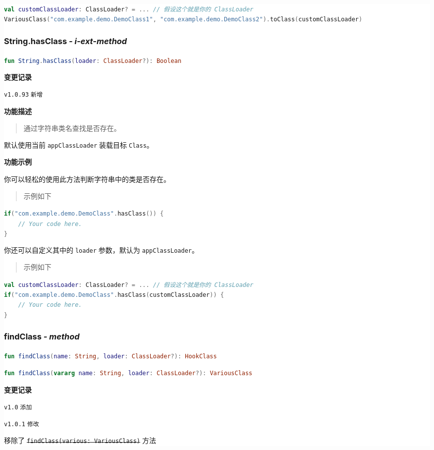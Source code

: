 ```kotlin
val customClassLoader: ClassLoader? = ... // 假设这个就是你的 ClassLoader
VariousClass("com.example.demo.DemoClass1", "com.example.demo.DemoClass2").toClass(customClassLoader)
```

### String.hasClass *- i-ext-method*

```kotlin
fun String.hasClass(loader: ClassLoader?): Boolean
```

**变更记录**

`v1.0.93` `新增`

**功能描述**

> 通过字符串类名查找是否存在。

默认使用当前 `appClassLoader` 装载目标 `Class`。

**功能示例**

你可以轻松的使用此方法判断字符串中的类是否存在。

> 示例如下

```kotlin
if("com.example.demo.DemoClass".hasClass()) {
    // Your code here.
}
```

你还可以自定义其中的 `loader` 参数，默认为 `appClassLoader`。

> 示例如下

```kotlin
val customClassLoader: ClassLoader? = ... // 假设这个就是你的 ClassLoader
if("com.example.demo.DemoClass".hasClass(customClassLoader)) {
    // Your code here.
}
```

### findClass *- method*

```kotlin
fun findClass(name: String, loader: ClassLoader?): HookClass
```

```kotlin
fun findClass(vararg name: String, loader: ClassLoader?): VariousClass
```

**变更记录**

`v1.0` `添加`

`v1.0.1` `修改`

移除了 ~~`findClass(various: VariousClass)`~~ 方法
